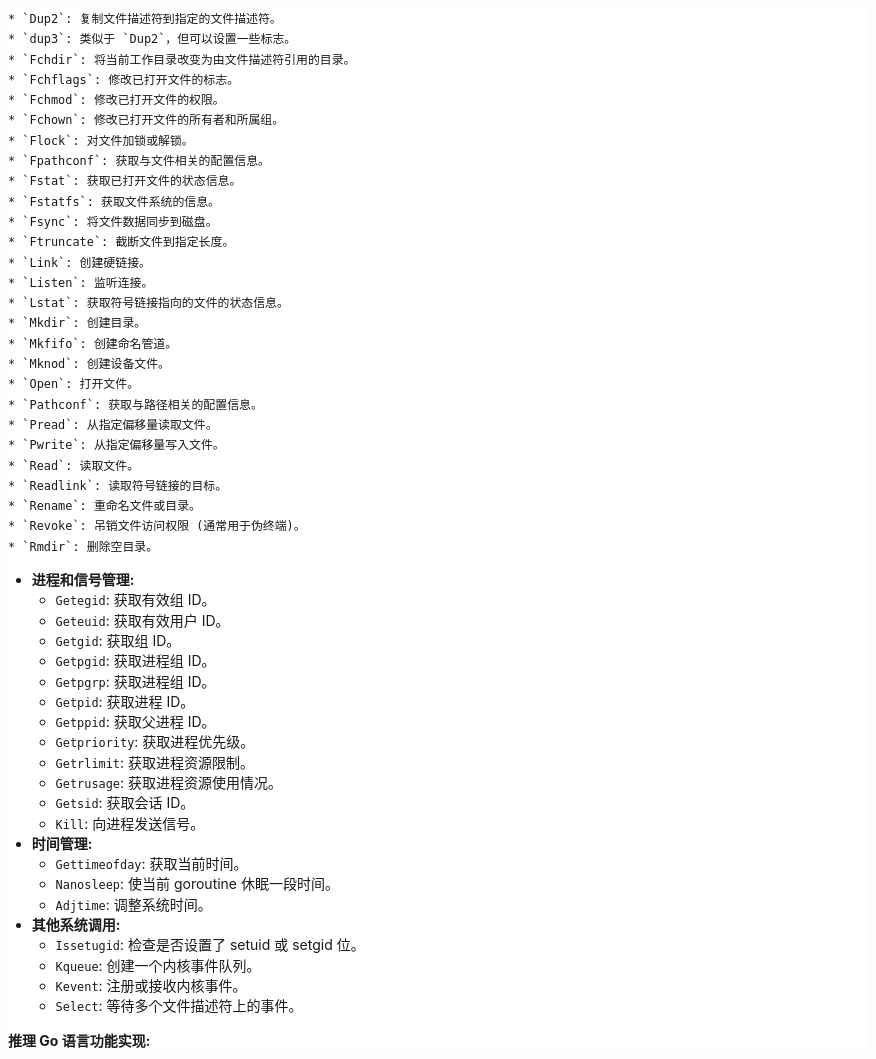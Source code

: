     * `Dup2`: 复制文件描述符到指定的文件描述符。
    * `dup3`: 类似于 `Dup2`，但可以设置一些标志。
    * `Fchdir`: 将当前工作目录改变为由文件描述符引用的目录。
    * `Fchflags`: 修改已打开文件的标志。
    * `Fchmod`: 修改已打开文件的权限。
    * `Fchown`: 修改已打开文件的所有者和所属组。
    * `Flock`: 对文件加锁或解锁。
    * `Fpathconf`: 获取与文件相关的配置信息。
    * `Fstat`: 获取已打开文件的状态信息。
    * `Fstatfs`: 获取文件系统的信息。
    * `Fsync`: 将文件数据同步到磁盘。
    * `Ftruncate`: 截断文件到指定长度。
    * `Link`: 创建硬链接。
    * `Listen`: 监听连接。
    * `Lstat`: 获取符号链接指向的文件的状态信息。
    * `Mkdir`: 创建目录。
    * `Mkfifo`: 创建命名管道。
    * `Mknod`: 创建设备文件。
    * `Open`: 打开文件。
    * `Pathconf`: 获取与路径相关的配置信息。
    * `Pread`: 从指定偏移量读取文件。
    * `Pwrite`: 从指定偏移量写入文件。
    * `Read`: 读取文件。
    * `Readlink`: 读取符号链接的目标。
    * `Rename`: 重命名文件或目录。
    * `Revoke`: 吊销文件访问权限 (通常用于伪终端)。
    * `Rmdir`: 删除空目录。
* **进程和信号管理:**
    * `Getegid`: 获取有效组 ID。
    * `Geteuid`: 获取有效用户 ID。
    * `Getgid`: 获取组 ID。
    * `Getpgid`: 获取进程组 ID。
    * `Getpgrp`: 获取进程组 ID。
    * `Getpid`: 获取进程 ID。
    * `Getppid`: 获取父进程 ID。
    * `Getpriority`: 获取进程优先级。
    * `Getrlimit`: 获取进程资源限制。
    * `Getrusage`: 获取进程资源使用情况。
    * `Getsid`: 获取会话 ID。
    * `Kill`: 向进程发送信号。
* **时间管理:**
    * `Gettimeofday`: 获取当前时间。
    * `Nanosleep`:  使当前 goroutine 休眠一段时间。
    * `Adjtime`: 调整系统时间。
* **其他系统调用:**
    * `Issetugid`: 检查是否设置了 setuid 或 setgid 位。
    * `Kqueue`: 创建一个内核事件队列。
    * `Kevent`: 注册或接收内核事件。
    * `Select`:  等待多个文件描述符上的事件。

**推理 Go 语言功能实现:**
